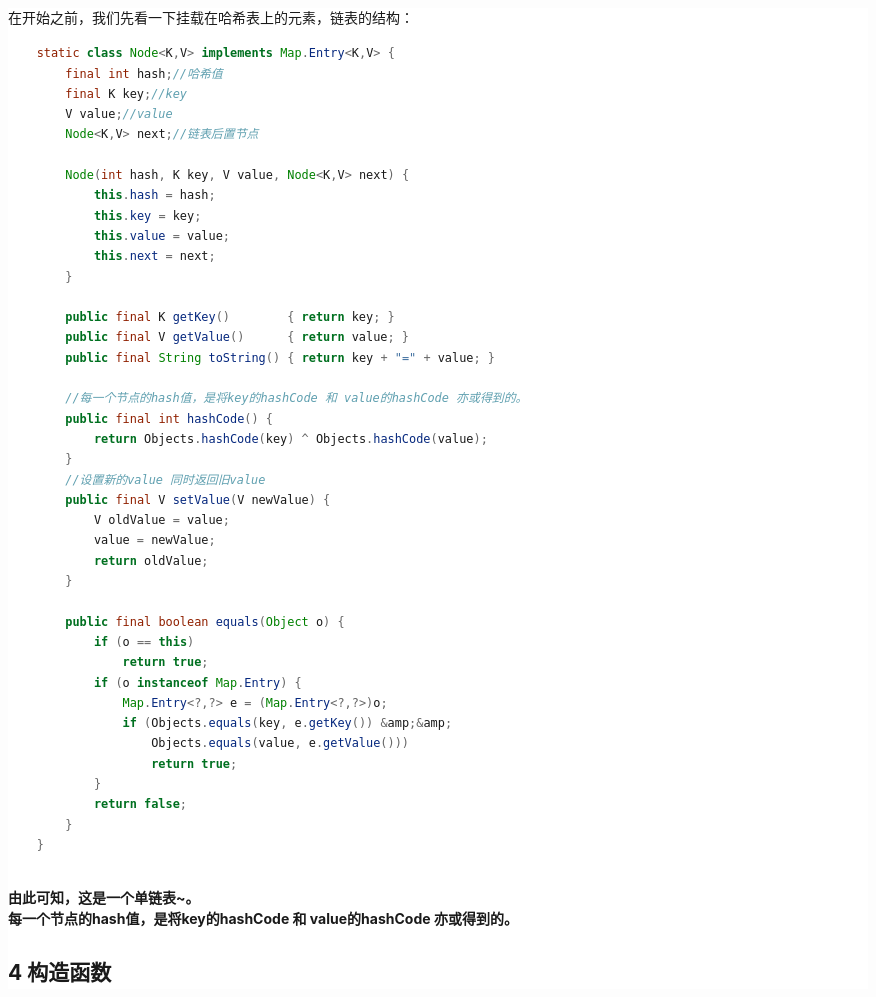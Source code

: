 在开始之前，我们先看一下挂载在哈希表上的元素，链表的结构：

```java
    static class Node<K,V> implements Map.Entry<K,V> {
        final int hash;//哈希值
        final K key;//key
        V value;//value
        Node<K,V> next;//链表后置节点

        Node(int hash, K key, V value, Node<K,V> next) {
            this.hash = hash;
            this.key = key;
            this.value = value;
            this.next = next;
        }

        public final K getKey()        { return key; }
        public final V getValue()      { return value; }
        public final String toString() { return key + "=" + value; }

        //每一个节点的hash值，是将key的hashCode 和 value的hashCode 亦或得到的。
        public final int hashCode() {
            return Objects.hashCode(key) ^ Objects.hashCode(value);
        }
        //设置新的value 同时返回旧value
        public final V setValue(V newValue) {
            V oldValue = value;
            value = newValue;
            return oldValue;
        }
        
        public final boolean equals(Object o) {
            if (o == this)
                return true;
            if (o instanceof Map.Entry) {
                Map.Entry<?,?> e = (Map.Entry<?,?>)o;
                if (Objects.equals(key, e.getKey()) &amp;&amp;
                    Objects.equals(value, e.getValue()))
                    return true;
            }
            return false;
        }
    }
    

```

<strong>由此可知，这是一个单链表~。<br>
每一个节点的hash值，是将key的hashCode 和 value的hashCode 亦或得到的。</strong>

## 4 构造函数
